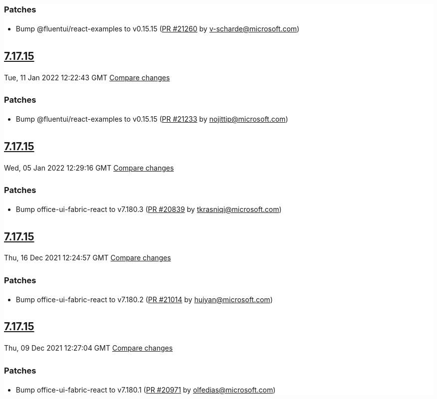 ### Patches

- Bump @fluentui/react-examples to v0.15.15 ([PR #21260](https://github.com/microsoft/fluentui/pull/21260) by v-scharde@microsoft.com)

## [7.17.15](https://github.com/microsoft/fluentui/tree/@uifabric/fabric-website_v7.17.15)

Tue, 11 Jan 2022 12:22:43 GMT 
[Compare changes](https://github.com/microsoft/fluentui/compare/@uifabric/fabric-website_v7.17.15..@uifabric/fabric-website_v7.17.15)

### Patches

- Bump @fluentui/react-examples to v0.15.15 ([PR #21233](https://github.com/microsoft/fluentui/pull/21233) by nojittip@microsoft.com)

## [7.17.15](https://github.com/microsoft/fluentui/tree/@uifabric/fabric-website_v7.17.15)

Wed, 05 Jan 2022 12:29:16 GMT 
[Compare changes](https://github.com/microsoft/fluentui/compare/@uifabric/fabric-website_v7.17.15..@uifabric/fabric-website_v7.17.15)

### Patches

- Bump office-ui-fabric-react to v7.180.3 ([PR #20839](https://github.com/microsoft/fluentui/pull/20839) by tkrasniqi@microsoft.com)

## [7.17.15](https://github.com/microsoft/fluentui/tree/@uifabric/fabric-website_v7.17.15)

Thu, 16 Dec 2021 12:24:57 GMT 
[Compare changes](https://github.com/microsoft/fluentui/compare/@uifabric/fabric-website_v7.17.15..@uifabric/fabric-website_v7.17.15)

### Patches

- Bump office-ui-fabric-react to v7.180.2 ([PR #21014](https://github.com/microsoft/fluentui/pull/21014) by huiyan@microsoft.com)

## [7.17.15](https://github.com/microsoft/fluentui/tree/@uifabric/fabric-website_v7.17.15)

Thu, 09 Dec 2021 12:27:04 GMT 
[Compare changes](https://github.com/microsoft/fluentui/compare/@uifabric/fabric-website_v7.17.15..@uifabric/fabric-website_v7.17.15)

### Patches

- Bump office-ui-fabric-react to v7.180.1 ([PR #20971](https://github.com/microsoft/fluentui/pull/20971) by olfedias@microsoft.com)
